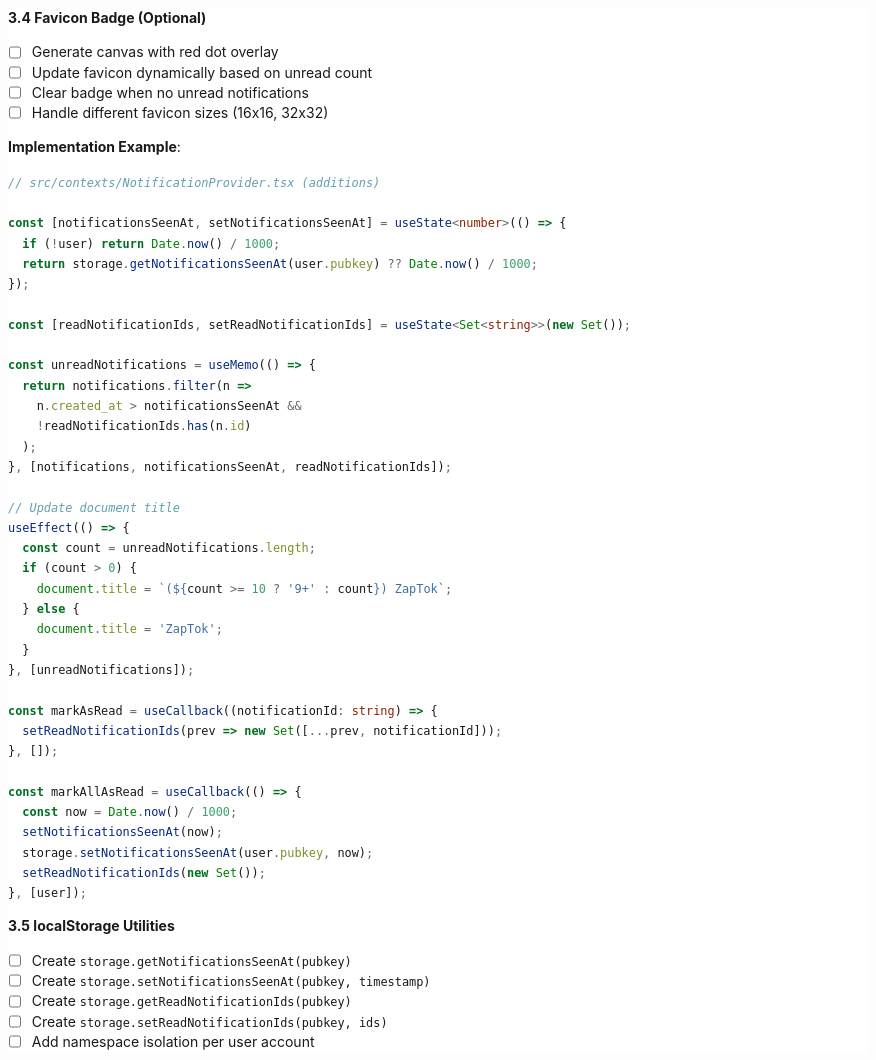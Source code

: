 **3.4 Favicon Badge (Optional)**
- [ ] Generate canvas with red dot overlay
- [ ] Update favicon dynamically based on unread count
- [ ] Clear badge when no unread notifications
- [ ] Handle different favicon sizes (16x16, 32x32)

**Implementation Example**:
```typescript
// src/contexts/NotificationProvider.tsx (additions)

const [notificationsSeenAt, setNotificationsSeenAt] = useState<number>(() => {
  if (!user) return Date.now() / 1000;
  return storage.getNotificationsSeenAt(user.pubkey) ?? Date.now() / 1000;
});

const [readNotificationIds, setReadNotificationIds] = useState<Set<string>>(new Set());

const unreadNotifications = useMemo(() => {
  return notifications.filter(n => 
    n.created_at > notificationsSeenAt && 
    !readNotificationIds.has(n.id)
  );
}, [notifications, notificationsSeenAt, readNotificationIds]);

// Update document title
useEffect(() => {
  const count = unreadNotifications.length;
  if (count > 0) {
    document.title = `(${count >= 10 ? '9+' : count}) ZapTok`;
  } else {
    document.title = 'ZapTok';
  }
}, [unreadNotifications]);

const markAsRead = useCallback((notificationId: string) => {
  setReadNotificationIds(prev => new Set([...prev, notificationId]));
}, []);

const markAllAsRead = useCallback(() => {
  const now = Date.now() / 1000;
  setNotificationsSeenAt(now);
  storage.setNotificationsSeenAt(user.pubkey, now);
  setReadNotificationIds(new Set());
}, [user]);
```

**3.5 localStorage Utilities**
- [ ] Create `storage.getNotificationsSeenAt(pubkey)`
- [ ] Create `storage.setNotificationsSeenAt(pubkey, timestamp)`
- [ ] Create `storage.getReadNotificationIds(pubkey)`
- [ ] Create `storage.setReadNotificationIds(pubkey, ids)`
- [ ] Add namespace isolation per user account
